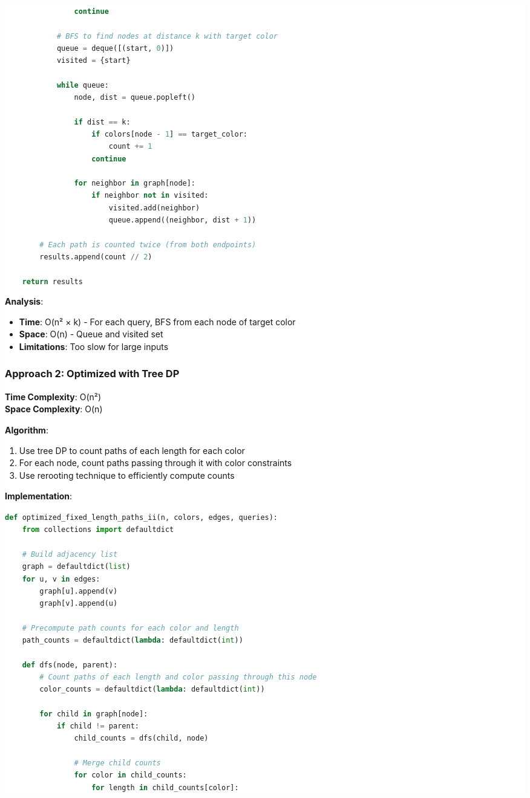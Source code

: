 ```python
                continue
                
            # BFS to find nodes at distance k with target color
            queue = deque([(start, 0)])
            visited = {start}
            
            while queue:
                node, dist = queue.popleft()
                
                if dist == k:
                    if colors[node - 1] == target_color:
                        count += 1
                    continue
                
                for neighbor in graph[node]:
                    if neighbor not in visited:
                        visited.add(neighbor)
                        queue.append((neighbor, dist + 1))
        
        # Each path is counted twice (from both endpoints)
        results.append(count // 2)
    
    return results
```

**Analysis**:
- **Time**: O(n² × k) - For each query, BFS from each node of target color
- **Space**: O(n) - Queue and visited set
- **Limitations**: Too slow for large inputs

### Approach 2: Optimized with Tree DP
**Time Complexity**: O(n²)  
**Space Complexity**: O(n)

**Algorithm**:
1. Use tree DP to count paths of each length for each color
2. For each node, count paths passing through it with color constraints
3. Use rerooting technique to efficiently compute counts

**Implementation**:
```python
def optimized_fixed_length_paths_ii(n, colors, edges, queries):
    from collections import defaultdict
    
    # Build adjacency list
    graph = defaultdict(list)
    for u, v in edges:
        graph[u].append(v)
        graph[v].append(u)
    
    # Precompute path counts for each color and length
    path_counts = defaultdict(lambda: defaultdict(int))
    
    def dfs(node, parent):
        # Count paths of each length and color passing through this node
        color_counts = defaultdict(lambda: defaultdict(int))
        
        for child in graph[node]:
            if child != parent:
                child_counts = dfs(child, node)
                
                # Merge child counts
                for color in child_counts:
                    for length in child_counts[color]:
```